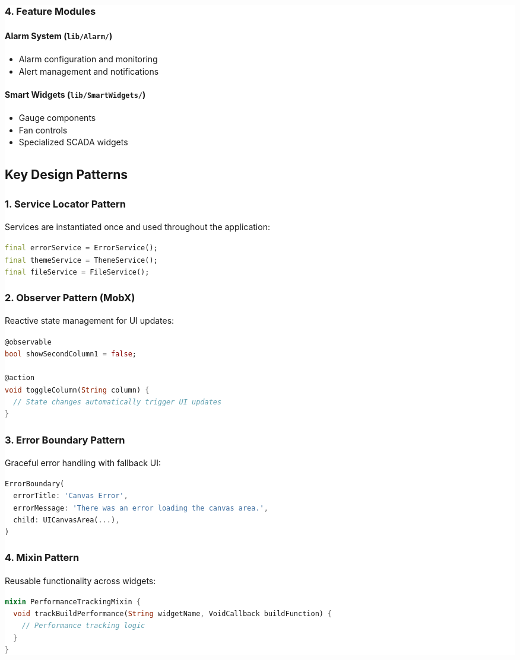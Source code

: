 ### 4. Feature Modules

#### Alarm System (`lib/Alarm/`)
- Alarm configuration and monitoring
- Alert management and notifications

#### Smart Widgets (`lib/SmartWidgets/`)
- Gauge components
- Fan controls
- Specialized SCADA widgets

## Key Design Patterns

### 1. Service Locator Pattern
Services are instantiated once and used throughout the application:
```dart
final errorService = ErrorService();
final themeService = ThemeService();
final fileService = FileService();
```

### 2. Observer Pattern (MobX)
Reactive state management for UI updates:
```dart
@observable
bool showSecondColumn1 = false;

@action
void toggleColumn(String column) {
  // State changes automatically trigger UI updates
}
```

### 3. Error Boundary Pattern
Graceful error handling with fallback UI:
```dart
ErrorBoundary(
  errorTitle: 'Canvas Error',
  errorMessage: 'There was an error loading the canvas area.',
  child: UICanvasArea(...),
)
```

### 4. Mixin Pattern
Reusable functionality across widgets:
```dart
mixin PerformanceTrackingMixin {
  void trackBuildPerformance(String widgetName, VoidCallback buildFunction) {
    // Performance tracking logic
  }
}
```

